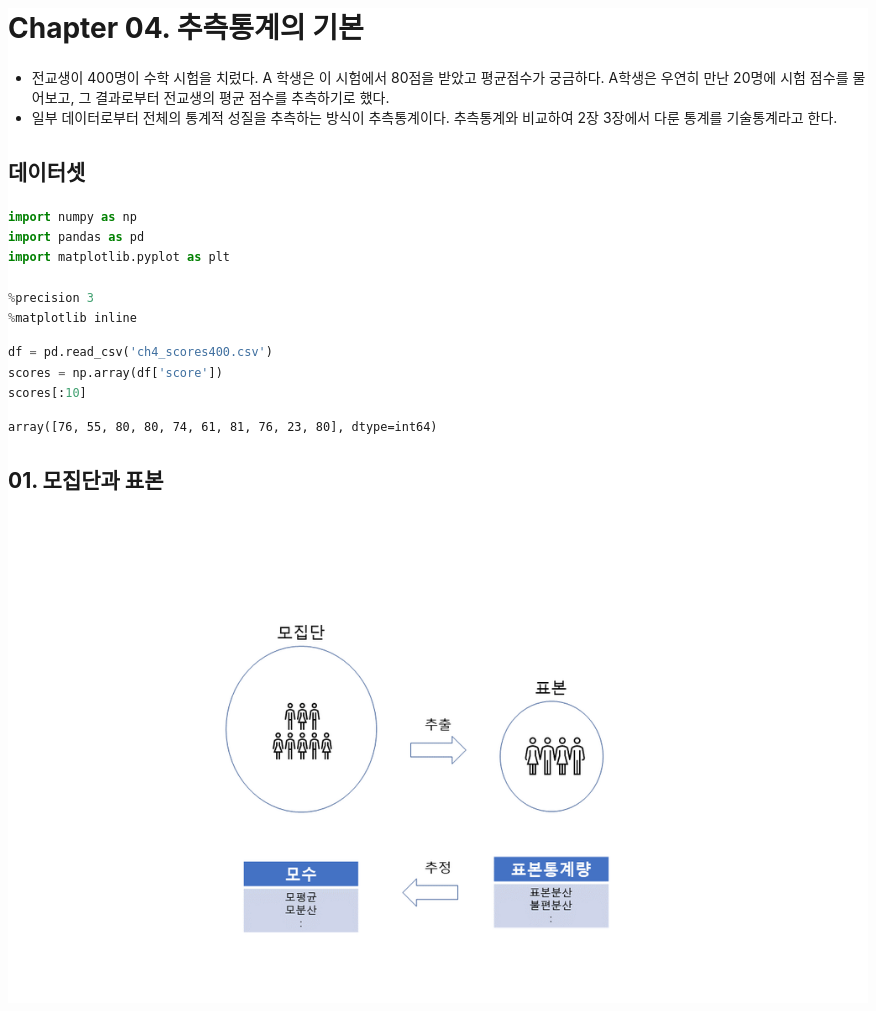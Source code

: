 # Chapter 04. 추측통계의 기본

- 전교생이 400명이 수학 시험을 치렀다. A 학생은 이 시험에서 80점을 받았고 평균점수가 궁금하다. A학생은 우연히 만난 20명에 시험 점수를 물어보고, 그 결과로부터 전교생의 평균 점수를 추측하기로 했다.
- 일부 데이터로부터 전체의 통계적 성질을 추측하는 방식이 추측통계이다. 추측통계와 비교하여 2장 3장에서 다룬 통계를 기술통계라고 한다.



## 데이터셋

```python
import numpy as np
import pandas as pd
import matplotlib.pyplot as plt

%precision 3
%matplotlib inline
```

```python
df = pd.read_csv('ch4_scores400.csv')
scores = np.array(df['score'])
scores[:10]
```

```
array([76, 55, 80, 80, 74, 61, 81, 76, 23, 80], dtype=int64)
```



## 01. 모집단과 표본

![4-1](image/4/4-1.png)
